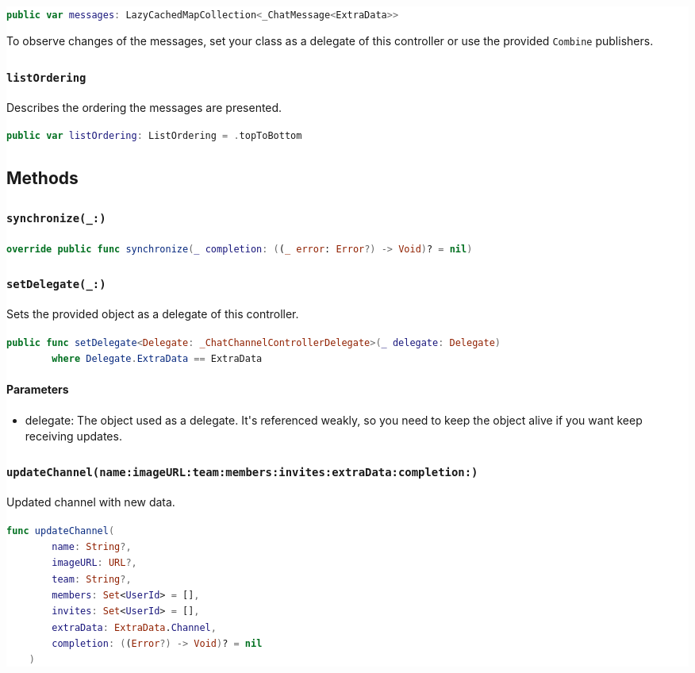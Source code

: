 ``` swift
public var messages: LazyCachedMapCollection<_ChatMessage<ExtraData>> 
```

To observe changes of the messages, set your class as a delegate of this controller or use the provided
`Combine` publishers.

### `listOrdering`

Describes the ordering the messages are presented.

``` swift
public var listOrdering: ListOrdering = .topToBottom 
```

> 

## Methods

### `synchronize(_:)`

``` swift
override public func synchronize(_ completion: ((_ error: Error?) -> Void)? = nil) 
```

### `setDelegate(_:)`

Sets the provided object as a delegate of this controller.

``` swift
public func setDelegate<Delegate: _ChatChannelControllerDelegate>(_ delegate: Delegate)
        where Delegate.ExtraData == ExtraData 
```

> 

#### Parameters

  - delegate: The object used as a delegate. It's referenced weakly, so you need to keep the object alive if you want keep receiving updates.

### `updateChannel(name:imageURL:team:members:invites:extraData:completion:)`

Updated channel with new data.

``` swift
func updateChannel(
        name: String?,
        imageURL: URL?,
        team: String?,
        members: Set<UserId> = [],
        invites: Set<UserId> = [],
        extraData: ExtraData.Channel,
        completion: ((Error?) -> Void)? = nil
    ) 
```
